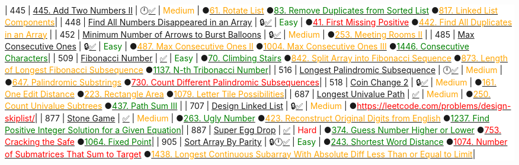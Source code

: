 | 445       | [445. Add Two Numbers II](https://leetcode.com/problems/add-two-numbers-ii/) |  🕛[✅](./problems/445.md)  | <font color=orange>Medium</font> | ●[<font color=orange>61. Rotate List</font>](https://leetcode.com/problems/rotate-list/) ●[<font color=green>83. Remove Duplicates from Sorted List</font>](https://leetcode.com/problems/remove-duplicates-from-sorted-list/) ●[<font color=orange>817. Linked List Components</font>](https://leetcode.com/problems/linked-list-components/)|
| 448       | [Find All Numbers Disappeared in an Array](https://leetcode.com/problems/find-all-numbers-disappeared-in-an-array/) |  🔒[✅](./problems/.md)  | <font color=green>Easy</font> | ●[<font color=red>41. First Missing Positive</font>](https://leetcode.com/problems/first-missing-positive/) ●[<font color=orange>442. Find All Duplicates in an Array</font>](https://leetcode.com/problems/find-all-duplicates-in-an-array/) |
| 452       | [Minimum Number of Arrows to Burst Balloons](https://leetcode.com/problems/minimum-number-of-arrows-to-burst-balloons/) |  🔒[✅](./problems/452.md)  | <font color=orange>Medium</font> | ●[<font color=orange>253. Meeting Rooms II</font>](https://leetcode.com/problems/meeting-rooms-ii/) |
| 485       | [Max Consecutive Ones](https://leetcode.com/problems/max-consecutive-ones/) |  🔒[✅](./problems/485.md)  | <font color=green>Easy</font> | ●[<font color=orange>487. Max Consecutive Ones II</font>](https://leetcode.com/problems/max-consecutive-ones-ii/) ●[<font color=orange>1004. Max Consecutive Ones III</font>](https://leetcode.com/problems/max-consecutive-ones-iii/) ●[<font color=green>1446. Consecutive Characters</font>](https://leetcode.com/problems/consecutive-characters/)|
| 509       | [Fibonacci Number](https://leetcode.com/problems/fibonacci-number/) |  [✅](./problems/509.md)  | <font color=green>Easy</font> | ●[<font color=green>70. Climbing Stairs</font>](https://leetcode.com/problems/climbing-stairs) ●[<font color=orange>842. Split Array into Fibonacci Sequence</font>](https://leetcode.com/problems/split-array-into-fibonacci-sequence) ●[<font color=orange>873. Length of Longest Fibonacci Subsequence</font>](https://leetcode.com/problems/length-of-longest-fibonacci-subsequence) ●[<font color=green>1137. N-th Tribonacci Number</font>](https://leetcode.com/problems/n-th-tribonacci-number)|
| 516       | [Longest Palindromic Subsequence](https://leetcode.com/problems/longest-palindromic-subsequence/) |  🕛[✅](./problems/516.md)  | <font color=orange>Medium</font> | ●[<font color=orange>647. Palindromic Substrings</font>](https://leetcode.com/problems/palindromic-substrings/) ●[<font color=red>730. Count Different Palindromic Subsequences</font>](https://leetcode.com/problems/count-different-palindromic-subsequences/)|
| 518       | [Coin Change 2](https://leetcode.com/problems/coin-change-2/) |  🔒[✅](./problems/518.md)  | <font color=orange>Medium</font> | ●[<font color=orange>161. One Edit Distance</font>](https://leetcode.com/problems/one-edit-distance) ●[<font color=orange>223. Rectangle Area</font>](https://leetcode.com/problems/rectangle-area) ●[<font color=orange>1079. Letter Tile Possibilities</font>](https://leetcode.com/problems/letter-tile-possibilities)|
| 687       | [Longest Univalue Path](https://leetcode.com/problems/longest-univalue-path/) |  [✅](./problems/687.md)  | <font color=orange>Medium</font> | ●[<font color=orange>250. Count Univalue Subtrees</font>](https://leetcode.com/problems/count-univalue-subtrees/) ●[<font color=green>437. Path Sum III</font>](https://leetcode.com/problems/path-sum-iii) |
| 707       | [Design Linked List](https://leetcode.com/problems/design-linked-list/) |  🔒[✅](./problems/707.md)  | <font color=orange>Medium</font> | ●[<font color=red>https://leetcode.com/problems/design-skiplist/</font>](https://leetcode.com/problems/design-skiplist/)|
| 877       | [Stone Game](https://leetcode.com/problems/stone-game/) |  [✅](./problems/877.md)  | <font color=orange>Medium</font> | ●[<font color=green>263. Ugly Number</font>](https://leetcode.com/problems/ugly-number/) ●[<font color=orange>423. Reconstruct Original Digits from English</font>](https://leetcode.com/problems/reconstruct-original-digits-from-english/) ●[<font color=green>1237. Find Positive Integer Solution for a Given Equation</font>](https://leetcode.com/problems/find-positive-integer-solution-for-a-given-equation/)|
| 887       | [Super Egg Drop](https://leetcode.com/problems/super-egg-drop/) |  [✅](./problems/887.md)  | <font color=red>Hard</font> | ●[<font color=green>374. Guess Number Higher or Lower</font>](https://leetcode.com/problems/guess-number-higher-or-lower/) ●[<font color=red>753. Cracking the Safe</font>](https://leetcode.com/problems/cracking-the-safe/) ●[<font color=green>1064. Fixed Point</font>](https://leetcode.com/problems/fixed-point/)|
| 905       | [Sort Array By Parity](https://leetcode.com/problems/sort-array-by-parity/) |  🔒🕛[✅](./problems/905.md)  | <font color=green>Easy</font> | ●[<font color=green>243. Shortest Word Distance</font>](https://leetcode.com/problems/shortest-word-distance/) ●[<font color=red>1074. Number of Submatrices That Sum to Target</font>](https://leetcode.com/problems/number-of-submatrices-that-sum-to-target/) ●[<font color=orange>1438. Longest Continuous Subarray With Absolute Diff Less Than or Equal to Limit</font>](https://leetcode.com/problems/longest-continuous-subarray-with-absolute-diff-less-than-or-equal-to-limit/)|